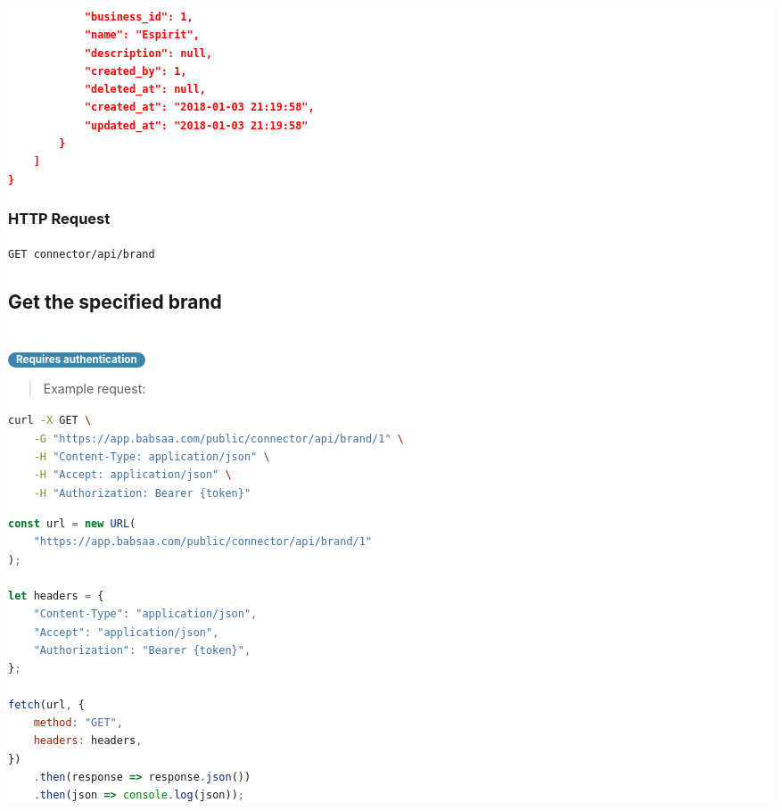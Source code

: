```json
            "business_id": 1,
            "name": "Espirit",
            "description": null,
            "created_by": 1,
            "deleted_at": null,
            "created_at": "2018-01-03 21:19:58",
            "updated_at": "2018-01-03 21:19:58"
        }
    ]
}
```

### HTTP Request
`GET connector/api/brand`





## Get the specified brand

<br><small style="padding: 1px 9px 2px;font-weight: bold;white-space: nowrap;color: #ffffff;-webkit-border-radius: 9px;-moz-border-radius: 9px;border-radius: 9px;background-color: #3a87ad;">Requires authentication</small>
> Example request:

```bash
curl -X GET \
    -G "https://app.babsaa.com/public/connector/api/brand/1" \
    -H "Content-Type: application/json" \
    -H "Accept: application/json" \
    -H "Authorization: Bearer {token}"
```

```javascript
const url = new URL(
    "https://app.babsaa.com/public/connector/api/brand/1"
);

let headers = {
    "Content-Type": "application/json",
    "Accept": "application/json",
    "Authorization": "Bearer {token}",
};

fetch(url, {
    method: "GET",
    headers: headers,
})
    .then(response => response.json())
    .then(json => console.log(json));
```

